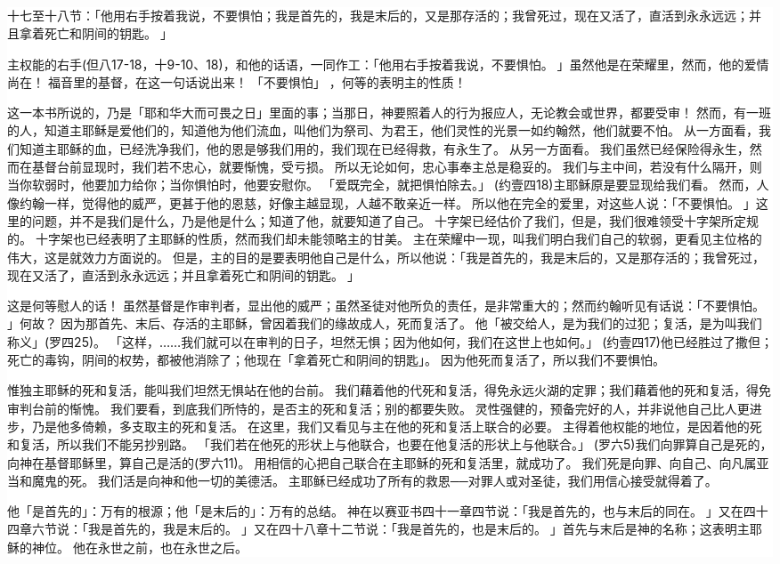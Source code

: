 十七至十八节：「他用右手按着我说，不要惧怕；我是首先的，我是末后的，又是那存活的；我曾死过，现在又活了，直活到永永远远；并且拿着死亡和阴间的钥匙。
」

主权能的右手(但八17-18，十9-10、18)，和他的话语，一同作工：「他用右手按着我说，不要惧怕。
」虽然他是在荣耀里，然而，他的爱情尚在！
福音里的基督，在这一句话说出来！
「不要惧怕」
，何等的表明主的性质！

这一本书所说的，乃是「耶和华大而可畏之日」里面的事；当那日，神要照着人的行为报应人，无论教会或世界，都要受审！
然而，有一班的人，知道主耶稣是爱他们的，知道他为他们流血，叫他们为祭司、为君王，他们灵性的光景一如约翰然，他们就要不怕。
从一方面看，我们知道主耶稣的血，已经洗净我们，他的恩是够我们用的，我们现在已经得救，有永生了。
从另一方面看。
我们虽然已经保险得永生，然而在基督台前显现时，我们若不忠心，就要惭愧，受亏损。
所以无论如何，忠心事奉主总是稳妥的。
我们与主中间，若没有什么隔开，则当你软弱时，他要加力给你；当你惧怕时，他要安慰你。
「爱既完全，就把惧怕除去。」
(约壹四18)主耶稣原是要显现给我们看。
然而，人像约翰一样，觉得他的威严，更甚于他的恩慈，好像主越显现，人越不敢亲近一样。
所以他在完全的爱里，对这些人说：「不要惧怕。
」这里的问题，并不是我们是什么，乃是他是什么；知道了他，就要知道了自己。
十字架已经估价了我们，但是，我们很难领受十字架所定规的。
十字架也已经表明了主耶稣的性质，然而我们却未能领略主的甘美。
主在荣耀中一现，叫我们明白我们自己的软弱，更看见主位格的伟大，这是就效力方面说的。
但是，主的目的是要表明他自己是什么，所以他说：「我是首先的，我是末后的，又是那存活的；我曾死过，现在又活了，直活到永永远远；并且拿着死亡和阴间的钥匙。
」

这是何等慰人的话！
虽然基督是作审判者，显出他的威严；虽然圣徒对他所负的责任，是非常重大的；然而约翰听见有话说：「不要惧怕。
」何故？
因为那首先、末后、存活的主耶稣，曾因着我们的缘故成人，死而复活了。
他「被交给人，是为我们的过犯；复活，是为叫我们称义」(罗四25)。
「这样，……我们就可以在审判的日子，坦然无惧；因为他如何，我们在这世上也如何。」
(约壹四17)他已经胜过了撒但；死亡的毒钩，阴间的权势，都被他消除了；他现在「拿着死亡和阴间的钥匙」。
因为他死而复活了，所以我们不要惧怕。

惟独主耶稣的死和复活，能叫我们坦然无惧站在他的台前。
我们藉着他的代死和复活，得免永远火湖的定罪；我们藉着他的死和复活，得免审判台前的惭愧。
我们要看，到底我们所恃的，是否主的死和复活；别的都要失败。
灵性强健的，预备完好的人，并非说他自己比人更进步，乃是他多倚赖，多支取主的死和复活。
在这里，我们又看见与主在他的死和复活上联合的必要。
主得着他权能的地位，是因着他的死和复活，所以我们不能另抄别路。
「我们若在他死的形状上与他联合，也要在他复活的形状上与他联合。」
(罗六5)我们向罪算自己是死的，向神在基督耶稣里，算自己是活的(罗六11)。
用相信的心把自己联合在主耶稣的死和复活里，就成功了。
我们死是向罪、向自己、向凡属亚当和魔鬼的死。
我们活是向神和他一切的美德活。
主耶稣已经成功了所有的救恩──对罪人或对圣徒，我们用信心接受就得着了。

他「是首先的」：万有的根源；他「是末后的」：万有的总结。
神在以赛亚书四十一章四节说：「我是首先的，也与末后的同在。
」又在四十四章六节说：「我是首先的，我是末后的。
」又在四十八章十二节说：「我是首先的，也是末后的。
」首先与末后是神的名称；这表明主耶稣的神位。
他在永世之前，也在永世之后。
